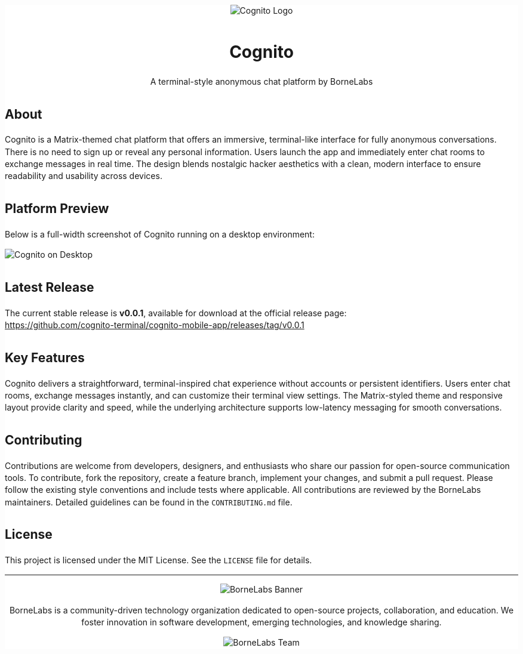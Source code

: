 <div align="center">

<img src="https://github.com/cognito-terminal/cognito-mobile-app/blob/main/Assets/offline.png" width="100%" alt="Cognito Logo"/>

# Cognito

A terminal-style anonymous chat platform by BorneLabs

</div>

## About

Cognito is a Matrix-themed chat platform that offers an immersive, terminal-like interface for fully anonymous conversations. There is no need to sign up or reveal any personal information. Users launch the app and immediately enter chat rooms to exchange messages in real time. The design blends nostalgic hacker aesthetics with a clean, modern interface to ensure readability and usability across devices.

## Platform Preview

Below is a full-width screenshot of Cognito running on a desktop environment:

<img src="https://github.com/cognito-terminal/cognito-mobile-app/blob/main/APK/v0.0.1/v0.0.1-Screenshots/PC.png" width="100%" alt="Cognito on Desktop"/>

## Latest Release

The current stable release is **v0.0.1**, available for download at the official release page:  
https://github.com/cognito-terminal/cognito-mobile-app/releases/tag/v0.0.1

## Key Features

Cognito delivers a straightforward, terminal-inspired chat experience without accounts or persistent identifiers. Users enter chat rooms, exchange messages instantly, and can customize their terminal view settings. The Matrix-styled theme and responsive layout provide clarity and speed, while the underlying architecture supports low-latency messaging for smooth conversations.

## Contributing

Contributions are welcome from developers, designers, and enthusiasts who share our passion for open-source communication tools. To contribute, fork the repository, create a feature branch, implement your changes, and submit a pull request. Please follow the existing style conventions and include tests where applicable. All contributions are reviewed by the BorneLabs maintainers. Detailed guidelines can be found in the `CONTRIBUTING.md` file.

## License

This project is licensed under the MIT License. See the `LICENSE` file for details.

---

<div align="center">

<img src="https://github.com/BorneLabs/Assets/blob/main/Images/Black%20Banner.png?raw=true" width="100%" alt="BorneLabs Banner"/>

BorneLabs is a community-driven technology organization dedicated to open-source projects, collaboration, and education. We foster innovation in software development, emerging technologies, and knowledge sharing.

<img src="https://github.com/cognito-terminal/cognito-mobile-app/blob/main/Assets/bornelabs%20team.png" width="100%" alt="BorneLabs Team"/>

</div>
